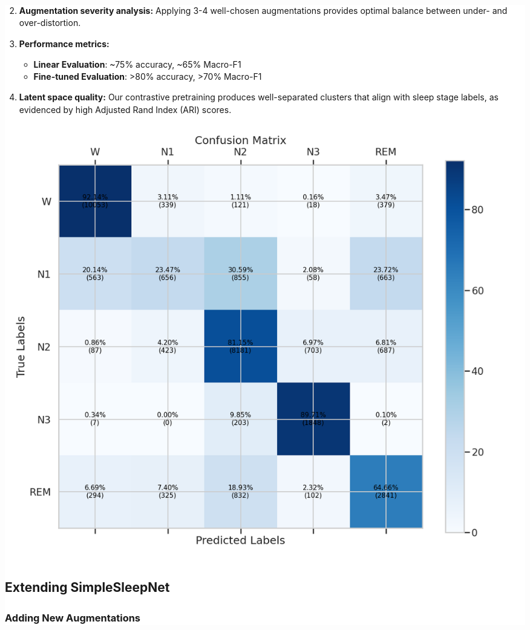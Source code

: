 2. **Augmentation severity analysis:** Applying 3-4 well-chosen augmentations provides optimal balance between under- and over-distortion.

3. **Performance metrics:**

   - **Linear Evaluation**: ~75% accuracy, ~65% Macro-F1
   - **Fine-tuned Evaluation**: >80% accuracy, >70% Macro-F1

4. **Latent space quality:** Our contrastive pretraining produces well-separated clusters that align with sleep stage labels, as evidenced by high Adjusted Rand Index (ARI) scores.

![Evaluation](/assets/images/projects/confusion_matrix_49.png)

## Extending SimpleSleepNet

### Adding New Augmentations

